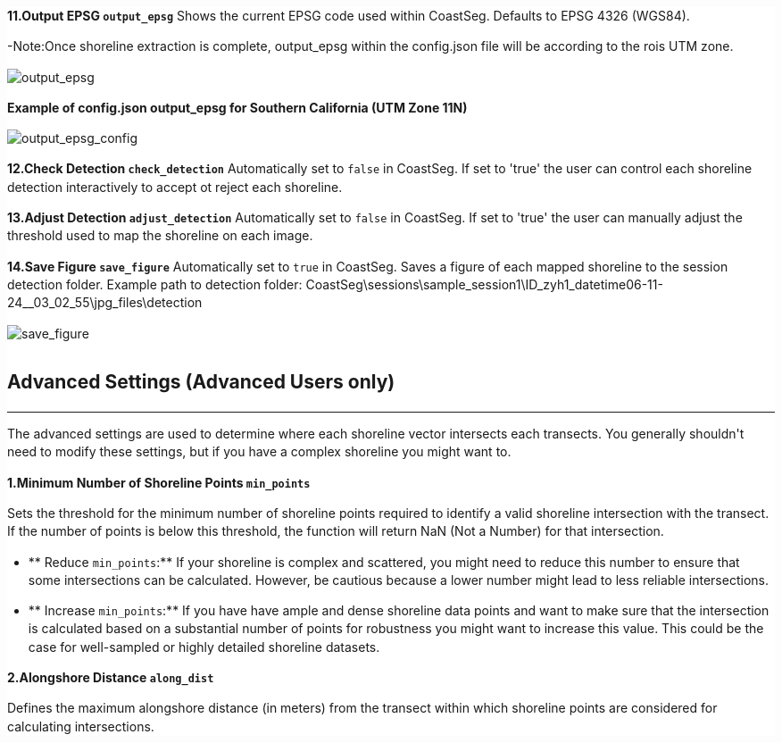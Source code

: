 **11.Output EPSG `output_epsg`**
Shows the current EPSG code used within CoastSeg. Defaults to EPSG 4326 (WGS84).

-Note:Once shoreline extraction is complete, output_epsg within the config.json file will be according to the rois UTM zone. 

![output_epsg](https://github.com/user-attachments/assets/eb95a46d-fc9e-4983-a7b5-68eb8e1e772a)

**Example of config.json output_epsg for Southern California (UTM Zone 11N)**

![output_epsg_config](https://github.com/user-attachments/assets/76d9a0ab-1037-4150-91c0-956df87f14e8)

**12.Check Detection `check_detection`**
Automatically set to `false` in CoastSeg. If set to 'true' the user can control each shoreline detection interactively to accept ot reject each shoreline.

**13.Adjust Detection `adjust_detection`**
Automatically set to `false` in CoastSeg. If set to 'true' the user can manually adjust the threshold used to map the shoreline on each image.

**14.Save Figure `save_figure`**
Automatically set to `true` in CoastSeg. Saves a figure of each mapped shoreline to the session detection folder. 
Example path to detection folder: CoastSeg\sessions\sample_session1\ID_zyh1_datetime06-11-24__03_02_55\jpg_files\detection

![save_figure](https://github.com/user-attachments/assets/ecfeeead-97a8-401c-836e-e2690afc141b)

## Advanced Settings (Advanced Users only)

---

The advanced settings are used to determine where each shoreline vector intersects each transects. You generally shouldn't need to modify these settings, but if you have a complex shoreline you might want to.

**1.Minimum Number of Shoreline Points `min_points`**

Sets the threshold for the minimum number of shoreline points required to identify a valid shoreline intersection with the transect. If the number of points is below this threshold, the function will return NaN (Not a Number) for that intersection.

- ** Reduce `min_points`:** If your shoreline is complex and scattered, you might need to reduce this number to ensure that some intersections can be calculated. However, be cautious because a lower number might lead to less reliable intersections.

- ** Increase `min_points`:** If you have have ample and dense shoreline data points and want to make sure that the intersection is calculated based on a substantial number of points for robustness you might want to increase this value. This could be the case for well-sampled or highly detailed shoreline datasets.

**2.Alongshore Distance `along_dist`**

Defines the maximum alongshore distance (in meters) from the transect within which shoreline points are considered for calculating intersections.
